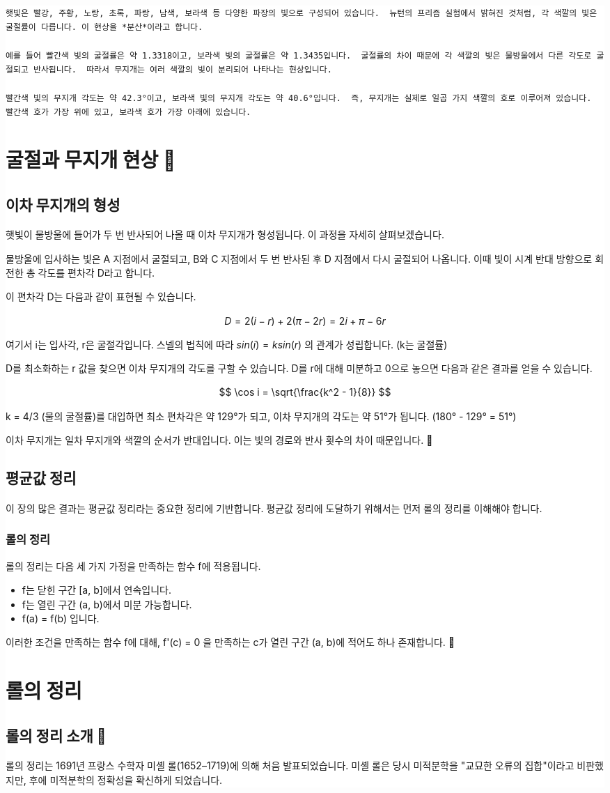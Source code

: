 ```markdown
햇빛은 빨강, 주황, 노랑, 초록, 파랑, 남색, 보라색 등 다양한 파장의 빛으로 구성되어 있습니다.  뉴턴의 프리즘 실험에서 밝혀진 것처럼, 각 색깔의 빛은 굴절률이 다릅니다. 이 현상을 *분산*이라고 합니다.

예를 들어 빨간색 빛의 굴절률은 약 1.3318이고, 보라색 빛의 굴절률은 약 1.3435입니다.  굴절률의 차이 때문에 각 색깔의 빛은 물방울에서 다른 각도로 굴절되고 반사됩니다.  따라서 무지개는 여러 색깔의 빛이 분리되어 나타나는 현상입니다.

빨간색 빛의 무지개 각도는 약 42.3°이고, 보라색 빛의 무지개 각도는 약 40.6°입니다.  즉, 무지개는 실제로 일곱 가지 색깔의 호로 이루어져 있습니다.  빨간색 호가 가장 위에 있고, 보라색 호가 가장 아래에 있습니다.
```

# 굴절과 무지개 현상 🌈

## 이차 무지개의 형성

햇빛이 물방울에 들어가 두 번 반사되어 나올 때 이차 무지개가 형성됩니다.  이 과정을 자세히 살펴보겠습니다.

물방울에 입사하는 빛은 A 지점에서 굴절되고, B와 C 지점에서 두 번 반사된 후 D 지점에서 다시 굴절되어 나옵니다.  이때 빛이 시계 반대 방향으로 회전한 총 각도를 편차각 D라고 합니다.

이 편차각 D는 다음과 같이 표현될 수 있습니다.

$$ D = 2(i - r) + 2(π - 2r) = 2i + π - 6r $$

여기서 i는 입사각, r은 굴절각입니다. 스넬의 법칙에 따라 $sin(i) = k sin(r)$ 의 관계가 성립합니다. (k는 굴절률)

D를 최소화하는 r 값을 찾으면 이차 무지개의 각도를 구할 수 있습니다.  D를 r에 대해 미분하고 0으로 놓으면 다음과 같은 결과를 얻을 수 있습니다.

$$ \cos i = \sqrt{\frac{k^2 - 1}{8}} $$

k = 4/3 (물의 굴절률)를 대입하면 최소 편차각은 약 129°가 되고, 이차 무지개의 각도는 약 51°가 됩니다.  (180° - 129° = 51°)

이차 무지개는 일차 무지개와 색깔의 순서가 반대입니다.  이는 빛의 경로와 반사 횟수의 차이 때문입니다.  🤔

## 평균값 정리

이 장의 많은 결과는 평균값 정리라는 중요한 정리에 기반합니다. 평균값 정리에 도달하기 위해서는 먼저 롤의 정리를 이해해야 합니다.

### 롤의 정리

롤의 정리는 다음 세 가지 가정을 만족하는 함수 f에 적용됩니다.

* f는 닫힌 구간 [a, b]에서 연속입니다.
* f는 열린 구간 (a, b)에서 미분 가능합니다.
* f(a) = f(b) 입니다.

이러한 조건을 만족하는 함수 f에 대해, f'(c) = 0 을 만족하는 c가 열린 구간 (a, b)에 적어도 하나 존재합니다.  🧐

# 롤의 정리

## 롤의 정리 소개 🤔

롤의 정리는 1691년 프랑스 수학자 미셸 롤(1652–1719)에 의해 처음 발표되었습니다. 미셸 롤은 당시 미적분학을 "교묘한 오류의 집합"이라고 비판했지만, 후에 미적분학의 정확성을 확신하게 되었습니다.
